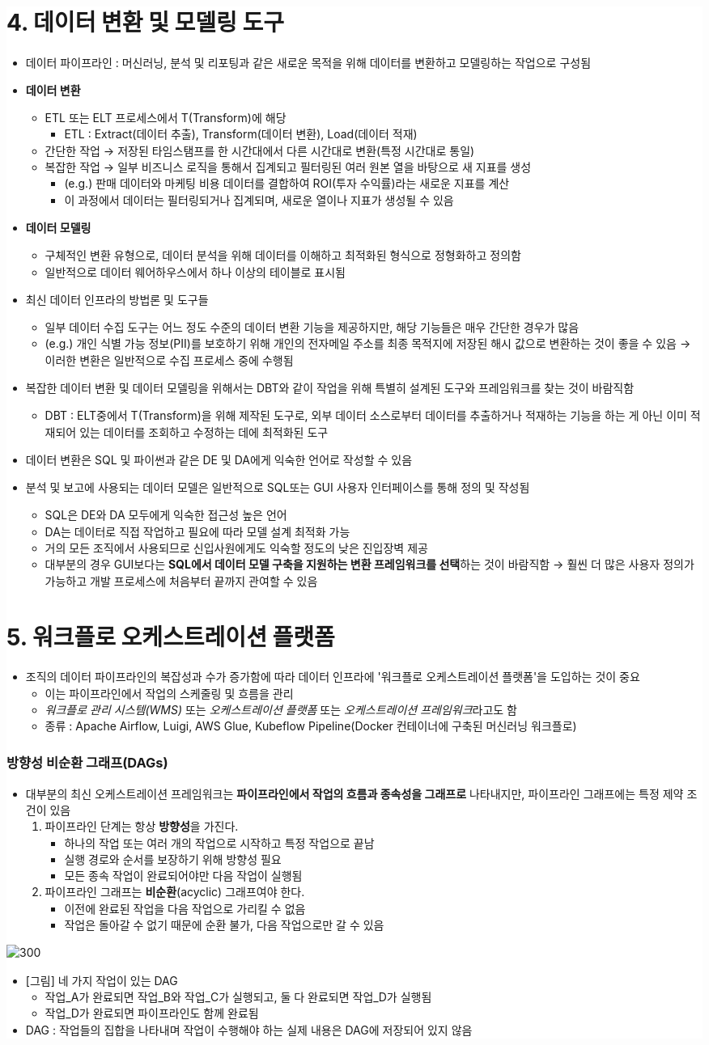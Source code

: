 # 4. 데이터 변환 및 모델링 도구

- 데이터 파이프라인 : 머신러닝, 분석 및 리포팅과 같은 새로운 목적을 위해 데이터를 변환하고 모델링하는 작업으로 구성됨
- **데이터 변환**
	- ETL 또는 ELT 프로세스에서 T(Transform)에 해당
		- ETL : Extract(데이터 추출), Transform(데이터 변환), Load(데이터 적재)
	- 간단한 작업 → 저장된 타임스탬프를 한 시간대에서 다른 시간대로 변환(특정 시간대로 통일)
	- 복잡한 작업 → 일부 비즈니스 로직을 통해서 집계되고 필터링된 여러 원본 열을 바탕으로 새 지표를 생성
		- (e.g.) 판매 데이터와 마케팅 비용 데이터를 결합하여 ROI(투자 수익률)라는 새로운 지표를 계산
		- 이 과정에서 데이터는 필터링되거나 집계되며, 새로운 열이나 지표가 생성될 수 있음
- **데이터 모델링**
	- 구체적인 변환 유형으로, 데이터 분석을 위해 데이터를 이해하고 최적화된 형식으로 정형화하고 정의함
	- 일반적으로 데이터 웨어하우스에서 하나 이상의 테이블로 표시됨

- 최신 데이터 인프라의 방법론 및 도구들
	- 일부 데이터 수집 도구는 어느 정도 수준의 데이터 변환 기능을 제공하지만, 해당 기능들은 매우 간단한 경우가 많음
	- (e.g.) 개인 식별 가능 정보(PII)를 보호하기 위해 개인의 전자메일 주소를 최종 목적지에 저장된 해시 값으로 변환하는 것이 좋을 수 있음
	  → 이러한 변환은 일반적으로 수집 프로세스 중에 수행됨
- 복잡한 데이터 변환 및 데이터 모델링을 위해서는 DBT와 같이 작업을 위해 특별히 설계된 도구와 프레임워크를 찾는 것이 바람직함
	- DBT : ELT중에서 T(Transform)을 위해 제작된 도구로, 외부 데이터 소스로부터 데이터를 추출하거나 적재하는 기능을 하는 게 아닌 이미 적재되어 있는 데이터를 조회하고 수정하는 데에 최적화된 도구
- 데이터 변환은 SQL 및 파이썬과 같은 DE 및 DA에게 익숙한 언어로 작성할 수 있음
- 분석 및 보고에 사용되는 데이터 모델은 일반적으로 SQL또는 GUI 사용자 인터페이스를 통해 정의 및 작성됨
	- SQL은 DE와 DA 모두에게 익숙한 접근성 높은 언어
	- DA는 데이터로 직접 작업하고 필요에 따라 모델 설계 최적화 가능
	- 거의 모든 조직에서 사용되므로 신입사원에게도 익숙할 정도의 낮은 진입장벽 제공
	- 대부분의 경우 GUI보다는 **SQL에서 데이터 모델 구축을 지원하는 변환 프레임워크를 선택**하는 것이 바람직함
	  → 훨씬 더 많은 사용자 정의가 가능하고 개발 프로세스에 처음부터 끝까지 관여할 수 있음

# 5. 워크플로 오케스트레이션 플랫폼

- 조직의 데이터 파이프라인의 복잡성과 수가 증가함에 따라 데이터 인프라에 '워크플로 오케스트레이션 플랫폼'을 도입하는 것이 중요
	- 이는 파이프라인에서 작업의 스케줄링 및 흐름을 관리
	- *워크플로 관리 시스템(WMS)* 또는 *오케스트레이션 플랫폼* 또는 *오케스트레이션 프레임워크*라고도 함
	- 종류 : Apache Airflow, Luigi, AWS Glue, Kubeflow Pipeline(Docker 컨테이너에 구축된 머신러닝 워크플로)

### 방향성 비순환 그래프(DAGs)

- 대부분의 최신 오케스트레이션 프레임워크는 **파이프라인에서 작업의 흐름과 종속성을 그래프로** 나타내지만, 파이프라인 그래프에는 특정 제약 조건이 있음
	1. 파이프라인 단계는 항상 **방향성**을 가진다.
		- 하나의 작업 또는 여러 개의 작업으로 시작하고 특정 작업으로 끝남
		- 실행 경로와 순서를 보장하기 위해 방향성 필요
		- 모든 종속 작업이 완료되어야만 다음 작업이 실행됨
	2. 파이프라인 그래프는 **비순환**(acyclic) 그래프여야 한다.
		- 이전에 완료된 작업을 다음 작업으로 가리킬 수 없음
		- 작업은 돌아갈 수 없기 때문에 순환 불가, 다음 작업으로만 갈 수 있음

![300](https://i.imgur.com/2EtiJiw.png)
- [그림] 네 가지 작업이 있는 DAG
	- 작업_A가 완료되면 작업_B와 작업_C가 실행되고, 둘 다 완료되면 작업_D가 실행됨
	- 작업_D가 완료되면 파이프라인도 함께 완료됨
- DAG : 작업들의 집합을 나타내며 작업이 수행해야 하는 실제 내용은 DAG에 저장되어 있지 않음
